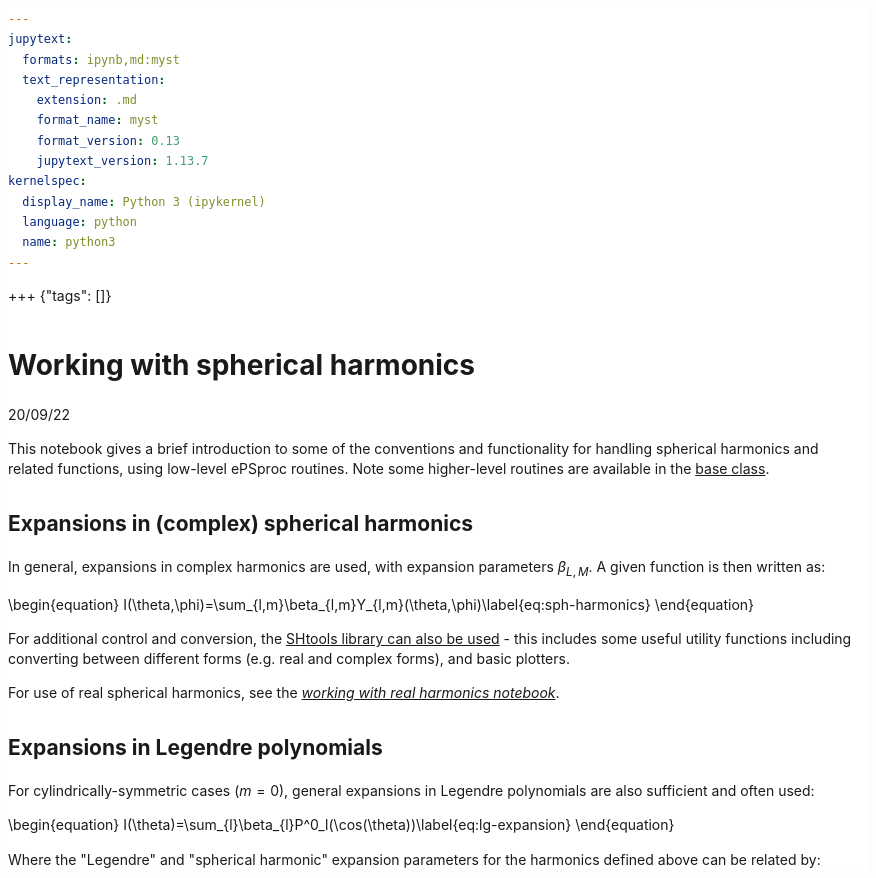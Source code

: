 ```yaml
---
jupytext:
  formats: ipynb,md:myst
  text_representation:
    extension: .md
    format_name: myst
    format_version: 0.13
    jupytext_version: 1.13.7
kernelspec:
  display_name: Python 3 (ipykernel)
  language: python
  name: python3
---
```


+++ {"tags": []}

# Working with spherical harmonics
20/09/22

This notebook gives a brief introduction to some of the conventions and functionality for handling spherical harmonics and related functions, using low-level ePSproc routines. Note some higher-level routines are available in the [base class](../demos/ePSproc_class_demo_161020.html).

## Expansions in (complex) spherical harmonics 

In general, expansions in complex harmonics are used, with expansion parameters $\beta_{L,M}$. A given function is then written as:

\begin{equation}
I(\theta,\phi)=\sum_{l,m}\beta_{l,m}Y_{l,m}(\theta,\phi)\label{eq:sph-harmonics}
\end{equation}


For additional control and conversion, the [SHtools library can also be used](https://shtools.github.io/SHTOOLS/complex-spherical-harmonics.html) - this includes some useful utility functions including converting between different forms (e.g. real and complex forms), and basic plotters.

For use of real spherical harmonics, see the [*working with real harmonics notebook*](ePSproc_docs_working_with_real_harmonics_200922.html).


## Expansions in Legendre polynomials

For cylindrically-symmetric cases ($m=0$), general expansions in Legendre polynomials are also sufficient and often used:

\begin{equation}
I(\theta)=\sum_{l}\beta_{l}P^0_l(\cos(\theta))\label{eq:lg-expansion}
\end{equation}

Where the "Legendre" and "spherical harmonic" expansion parameters for the harmonics defined above can be related by:
